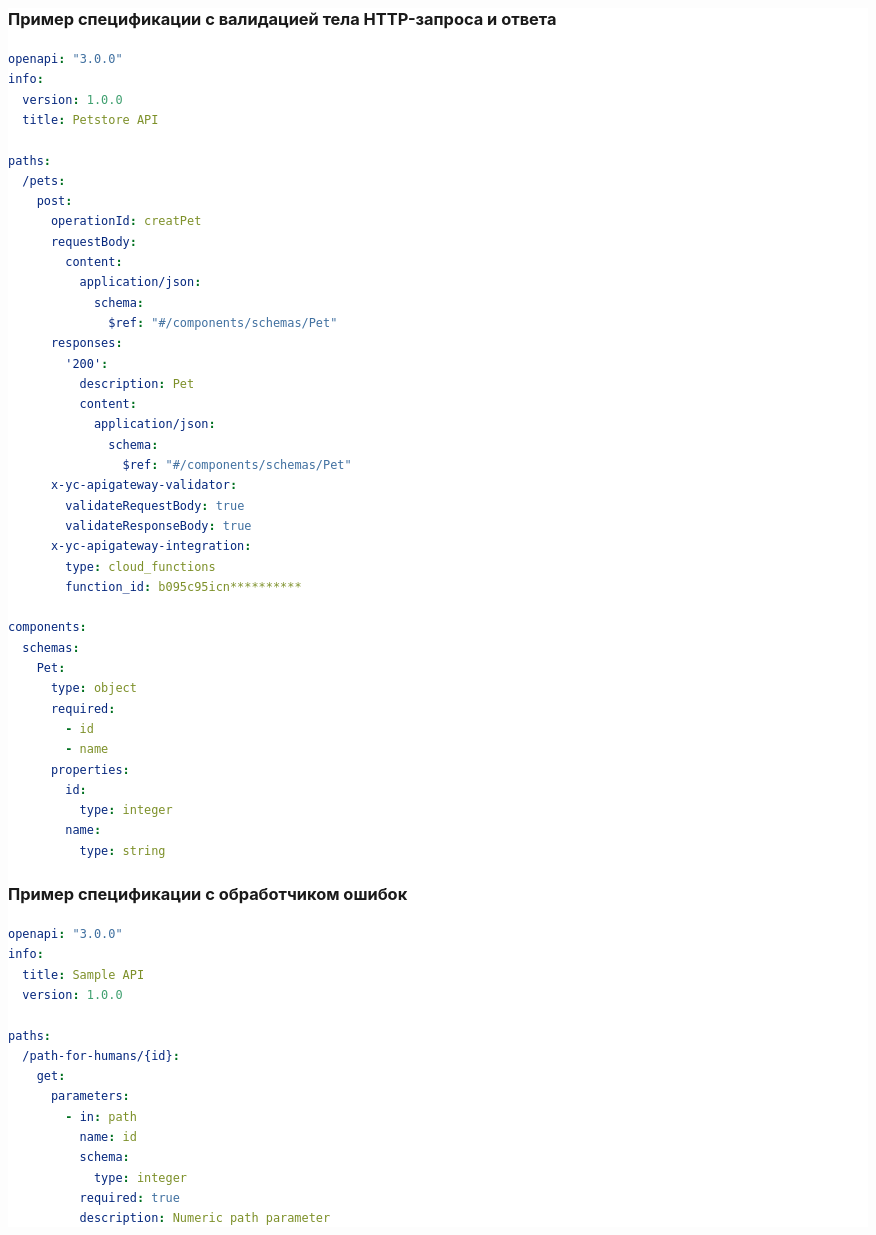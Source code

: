 ### Пример спецификации с валидацией тела HTTP-запроса и ответа

```yaml
openapi: "3.0.0"
info:
  version: 1.0.0
  title: Petstore API

paths:
  /pets:
    post:
      operationId: creatPet
      requestBody:
        content:
          application/json:
            schema:
              $ref: "#/components/schemas/Pet"
      responses:
        '200':
          description: Pet
          content:
            application/json:
              schema:
                $ref: "#/components/schemas/Pet"
      x-yc-apigateway-validator:
        validateRequestBody: true
        validateResponseBody: true
      x-yc-apigateway-integration:
        type: cloud_functions
        function_id: b095c95icn**********

components:
  schemas:
    Pet:
      type: object
      required:
        - id
        - name
      properties:
        id:
          type: integer
        name:
          type: string
```

### Пример спецификации с обработчиком ошибок

```yaml
openapi: "3.0.0"
info:
  title: Sample API
  version: 1.0.0

paths:
  /path-for-humans/{id}:
    get:
      parameters:
        - in: path
          name: id
          schema:
            type: integer
          required: true
          description: Numeric path parameter
```
